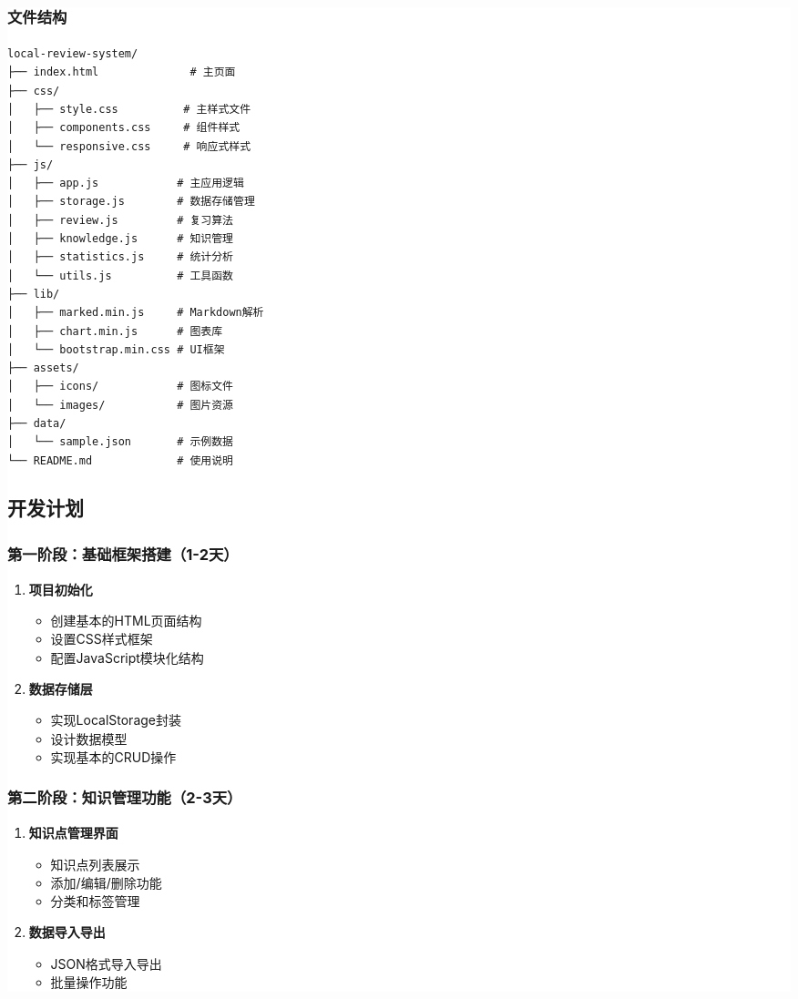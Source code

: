 ```javascript
```

### 文件结构
```
local-review-system/
├── index.html              # 主页面
├── css/
│   ├── style.css          # 主样式文件
│   ├── components.css     # 组件样式
│   └── responsive.css     # 响应式样式
├── js/
│   ├── app.js            # 主应用逻辑
│   ├── storage.js        # 数据存储管理
│   ├── review.js         # 复习算法
│   ├── knowledge.js      # 知识管理
│   ├── statistics.js     # 统计分析
│   └── utils.js          # 工具函数
├── lib/
│   ├── marked.min.js     # Markdown解析
│   ├── chart.min.js      # 图表库
│   └── bootstrap.min.css # UI框架
├── assets/
│   ├── icons/            # 图标文件
│   └── images/           # 图片资源
├── data/
│   └── sample.json       # 示例数据
└── README.md             # 使用说明
```

## 开发计划

### 第一阶段：基础框架搭建（1-2天）
1. **项目初始化**
   - 创建基本的HTML页面结构
   - 设置CSS样式框架
   - 配置JavaScript模块化结构

2. **数据存储层**
   - 实现LocalStorage封装
   - 设计数据模型
   - 实现基本的CRUD操作

### 第二阶段：知识管理功能（2-3天）
1. **知识点管理界面**
   - 知识点列表展示
   - 添加/编辑/删除功能
   - 分类和标签管理

2. **数据导入导出**
   - JSON格式导入导出
   - 批量操作功能
